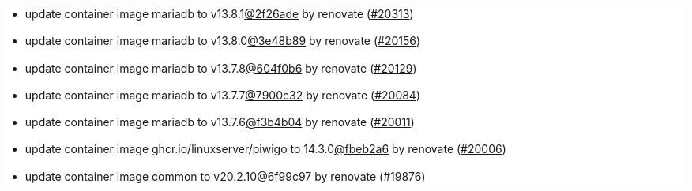 - update container image mariadb to v13.8.1[@2f26ade](https://github.com/2f26ade) by renovate ([#20313](https://github.com/truecharts/charts/issues/20313))

- update container image mariadb to v13.8.0[@3e48b89](https://github.com/3e48b89) by renovate ([#20156](https://github.com/truecharts/charts/issues/20156))

- update container image mariadb to v13.7.8[@604f0b6](https://github.com/604f0b6) by renovate ([#20129](https://github.com/truecharts/charts/issues/20129))

- update container image mariadb to v13.7.7[@7900c32](https://github.com/7900c32) by renovate ([#20084](https://github.com/truecharts/charts/issues/20084))

- update container image mariadb to v13.7.6[@f3b4b04](https://github.com/f3b4b04) by renovate ([#20011](https://github.com/truecharts/charts/issues/20011))

- update container image ghcr.io/linuxserver/piwigo to 14.3.0[@fbeb2a6](https://github.com/fbeb2a6) by renovate ([#20006](https://github.com/truecharts/charts/issues/20006))

- update container image common to v20.2.10[@6f99c97](https://github.com/6f99c97) by renovate ([#19876](https://github.com/truecharts/charts/issues/19876))

